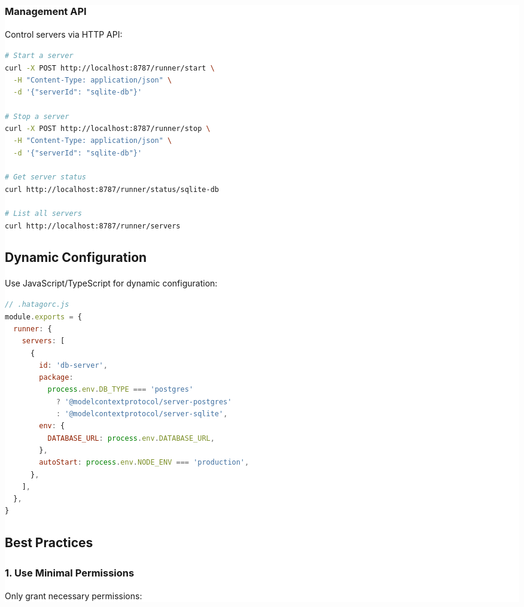 ### Management API

Control servers via HTTP API:

```bash
# Start a server
curl -X POST http://localhost:8787/runner/start \
  -H "Content-Type: application/json" \
  -d '{"serverId": "sqlite-db"}'

# Stop a server
curl -X POST http://localhost:8787/runner/stop \
  -H "Content-Type: application/json" \
  -d '{"serverId": "sqlite-db"}'

# Get server status
curl http://localhost:8787/runner/status/sqlite-db

# List all servers
curl http://localhost:8787/runner/servers
```

## Dynamic Configuration

Use JavaScript/TypeScript for dynamic configuration:

```javascript
// .hatagorc.js
module.exports = {
  runner: {
    servers: [
      {
        id: 'db-server',
        package:
          process.env.DB_TYPE === 'postgres'
            ? '@modelcontextprotocol/server-postgres'
            : '@modelcontextprotocol/server-sqlite',
        env: {
          DATABASE_URL: process.env.DATABASE_URL,
        },
        autoStart: process.env.NODE_ENV === 'production',
      },
    ],
  },
}
```

## Best Practices

### 1. Use Minimal Permissions

Only grant necessary permissions:
